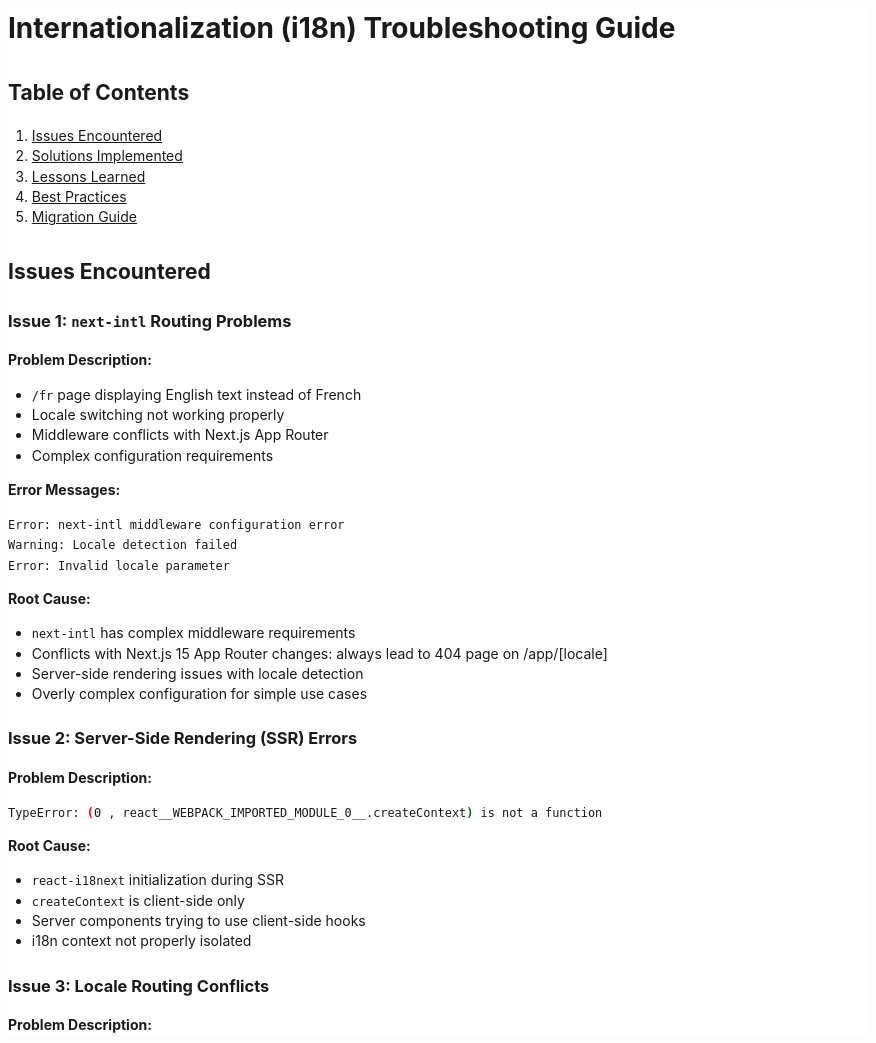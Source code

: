 # Internationalization (i18n) Troubleshooting Guide

## Table of Contents

1. [Issues Encountered](#issues-encountered)
2. [Solutions Implemented](#solutions-implemented)
3. [Lessons Learned](#lessons-learned)
4. [Best Practices](#best-practices)
5. [Migration Guide](#migration-guide)

## Issues Encountered

### Issue 1: `next-intl` Routing Problems

**Problem Description:**

- `/fr` page displaying English text instead of French
- Locale switching not working properly
- Middleware conflicts with Next.js App Router
- Complex configuration requirements

**Error Messages:**

```bash
Error: next-intl middleware configuration error
Warning: Locale detection failed
Error: Invalid locale parameter
```

**Root Cause:**

- `next-intl` has complex middleware requirements
- Conflicts with Next.js 15 App Router changes: always lead to 404 page on /app/[locale]
- Server-side rendering issues with locale detection
- Overly complex configuration for simple use cases

### Issue 2: Server-Side Rendering (SSR) Errors

**Problem Description:**

```bash
TypeError: (0 , react__WEBPACK_IMPORTED_MODULE_0__.createContext) is not a function
```

**Root Cause:**

- `react-i18next` initialization during SSR
- `createContext` is client-side only
- Server components trying to use client-side hooks
- i18n context not properly isolated

### Issue 3: Locale Routing Conflicts

**Problem Description:**
